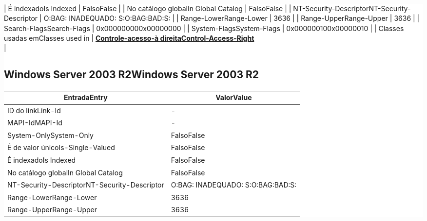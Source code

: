 | <span data-ttu-id="9b805-191">É indexado</span><span class="sxs-lookup"><span data-stu-id="9b805-191">Is Indexed</span></span>             | <span data-ttu-id="9b805-192">Falso</span><span class="sxs-lookup"><span data-stu-id="9b805-192">False</span></span>                                                           |
| <span data-ttu-id="9b805-193">No catálogo global</span><span class="sxs-lookup"><span data-stu-id="9b805-193">In Global Catalog</span></span>      | <span data-ttu-id="9b805-194">Falso</span><span class="sxs-lookup"><span data-stu-id="9b805-194">False</span></span>                                                           |
| <span data-ttu-id="9b805-195">NT-Security-Descriptor</span><span class="sxs-lookup"><span data-stu-id="9b805-195">NT-Security-Descriptor</span></span> | <span data-ttu-id="9b805-196">O:BAG: INADEQUADO: S:</span><span class="sxs-lookup"><span data-stu-id="9b805-196">O:BAG:BAD:S:</span></span>                                                    |
| <span data-ttu-id="9b805-197">Range-Lower</span><span class="sxs-lookup"><span data-stu-id="9b805-197">Range-Lower</span></span>            | <span data-ttu-id="9b805-198">36</span><span class="sxs-lookup"><span data-stu-id="9b805-198">36</span></span>                                                              |
| <span data-ttu-id="9b805-199">Range-Upper</span><span class="sxs-lookup"><span data-stu-id="9b805-199">Range-Upper</span></span>            | <span data-ttu-id="9b805-200">36</span><span class="sxs-lookup"><span data-stu-id="9b805-200">36</span></span>                                                              |
| <span data-ttu-id="9b805-201">Search-Flags</span><span class="sxs-lookup"><span data-stu-id="9b805-201">Search-Flags</span></span>           | <span data-ttu-id="9b805-202">0x00000000</span><span class="sxs-lookup"><span data-stu-id="9b805-202">0x00000000</span></span>                                                      |
| <span data-ttu-id="9b805-203">System-Flags</span><span class="sxs-lookup"><span data-stu-id="9b805-203">System-Flags</span></span>           | <span data-ttu-id="9b805-204">0x00000010</span><span class="sxs-lookup"><span data-stu-id="9b805-204">0x00000010</span></span>                                                      |
| <span data-ttu-id="9b805-205">Classes usadas em</span><span class="sxs-lookup"><span data-stu-id="9b805-205">Classes used in</span></span>        | [<span data-ttu-id="9b805-206">**Controle-acesso-à direita**</span><span class="sxs-lookup"><span data-stu-id="9b805-206">**Control-Access-Right**</span></span>](c-controlaccessright.md)<br/> |



## <a name="windows-server-2003-r2"></a><span data-ttu-id="9b805-207">Windows Server 2003 R2</span><span class="sxs-lookup"><span data-stu-id="9b805-207">Windows Server 2003 R2</span></span>



| <span data-ttu-id="9b805-208">Entrada</span><span class="sxs-lookup"><span data-stu-id="9b805-208">Entry</span></span> | <span data-ttu-id="9b805-209">Valor</span><span class="sxs-lookup"><span data-stu-id="9b805-209">Value</span></span> |
|------------------------|-----------------------------------------------------------------|
| <span data-ttu-id="9b805-210">ID do link</span><span class="sxs-lookup"><span data-stu-id="9b805-210">Link-Id</span></span>                | \-                                                              |
| <span data-ttu-id="9b805-211">MAPI-Id</span><span class="sxs-lookup"><span data-stu-id="9b805-211">MAPI-Id</span></span>                | \-                                                              |
| <span data-ttu-id="9b805-212">System-Only</span><span class="sxs-lookup"><span data-stu-id="9b805-212">System-Only</span></span>            | <span data-ttu-id="9b805-213">Falso</span><span class="sxs-lookup"><span data-stu-id="9b805-213">False</span></span>                                                           |
| <span data-ttu-id="9b805-214">É de valor único</span><span class="sxs-lookup"><span data-stu-id="9b805-214">Is-Single-Valued</span></span>       | <span data-ttu-id="9b805-215">Falso</span><span class="sxs-lookup"><span data-stu-id="9b805-215">False</span></span>                                                           |
| <span data-ttu-id="9b805-216">É indexado</span><span class="sxs-lookup"><span data-stu-id="9b805-216">Is Indexed</span></span>             | <span data-ttu-id="9b805-217">Falso</span><span class="sxs-lookup"><span data-stu-id="9b805-217">False</span></span>                                                           |
| <span data-ttu-id="9b805-218">No catálogo global</span><span class="sxs-lookup"><span data-stu-id="9b805-218">In Global Catalog</span></span>      | <span data-ttu-id="9b805-219">Falso</span><span class="sxs-lookup"><span data-stu-id="9b805-219">False</span></span>                                                           |
| <span data-ttu-id="9b805-220">NT-Security-Descriptor</span><span class="sxs-lookup"><span data-stu-id="9b805-220">NT-Security-Descriptor</span></span> | <span data-ttu-id="9b805-221">O:BAG: INADEQUADO: S:</span><span class="sxs-lookup"><span data-stu-id="9b805-221">O:BAG:BAD:S:</span></span>                                                    |
| <span data-ttu-id="9b805-222">Range-Lower</span><span class="sxs-lookup"><span data-stu-id="9b805-222">Range-Lower</span></span>            | <span data-ttu-id="9b805-223">36</span><span class="sxs-lookup"><span data-stu-id="9b805-223">36</span></span>                                                              |
| <span data-ttu-id="9b805-224">Range-Upper</span><span class="sxs-lookup"><span data-stu-id="9b805-224">Range-Upper</span></span>            | <span data-ttu-id="9b805-225">36</span><span class="sxs-lookup"><span data-stu-id="9b805-225">36</span></span>                                                              |